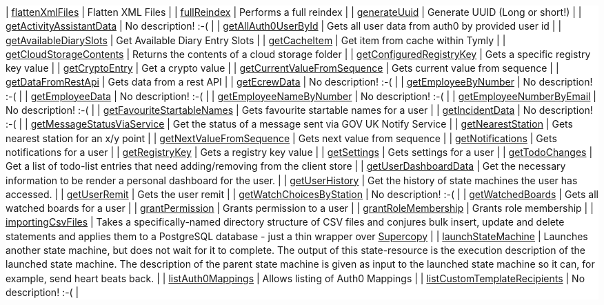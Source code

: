 | [flattenXmlFiles](plugins/tymly-etl-plugin/state-resources/flatten-xml-files.html) | Flatten XML Files |
| [fullReindex](plugins/tymly-solr-plugin/state-resources/full-reindex.html) | Performs a full reindex |
| [generateUuid](plugins/tymly-core-plugin/state-resources/generate-uuid.html) | Generate UUID (Long or short!) |
| [getActivityAssistantData](plugins/tymly-relay-plugin/state-resources/get-activity-assistant-data.html) | No description! :-( |
| [getAllAuth0UserById](plugins/tymly-auth-auth0-plugin/state-resources/get-all-auth0-user-by-id.html) | Gets all user data from auth0 by provided user id |
| [getAvailableDiarySlots](plugins/tymly-diaries-plugin/state-resources/get-available-diary-slots.html) | Get Available Diary Entry Slots |
| [getCacheItem](plugins/tymly-core-plugin/state-resources/get-cache-item.html) | Get item from cache within Tymly |
| [getCloudStorageContents](plugins/tymly-cloudstorage-plugin/state-resources/get-cloud-storage-contents.html) | Returns the contents of a cloud storage folder |
| [getConfiguredRegistryKey](plugins/tymly-core-plugin/state-resources/get-configured-registry-key.html) | Gets a specific registry key value |
| [getCryptoEntry](plugins/tymly-crypto-plugin/state-resources/get-crypto-entry.html) | Get a crypto value |
| [getCurrentValueFromSequence](plugins/tymly-pg-plugin/state-resources/get-current-value-from-sequence.html) | Gets current value from sequence |
| [getDataFromRestApi](plugins/tymly-rest-client-plugin/state-resources/get-data-from-rest-api.html) | Gets data from a rest API |
| [getEcrewData](plugins/tymly-relay-plugin/state-resources/get-ecrew-data.html) | No description! :-( |
| [getEmployeeByNumber](plugins/tymly-relay-plugin/state-resources/get-employee-by-number.html) | No description! :-( |
| [getEmployeeData](plugins/tymly-relay-plugin/state-resources/get-employee-data.html) | No description! :-( |
| [getEmployeeNameByNumber](plugins/tymly-relay-plugin/state-resources/get-employee-name-by-number.html) | No description! :-( |
| [getEmployeeNumberByEmail](plugins/tymly-relay-plugin/state-resources/get-employee-number-by-email.html) | No description! :-( |
| [getFavouriteStartableNames](plugins/tymly-cardscript-plugin/state-resources/get-favourite-startable-names.html) | Gets favourite startable names for a user |
| [getIncidentData](plugins/tymly-relay-plugin/state-resources/get-incident-data.html) | No description! :-( |
| [getMessageStatusViaService](plugins/tymly-gov-uk-notify-plugin/state-resources/get-message-status-via-service.html) | Get the status of a message sent via GOV UK Notify Service |
| [getNearestStation](plugins/tymly-wmfs-plugin/state-resources/get-nearest-station.html) | Gets nearest station for an x/y point |
| [getNextValueFromSequence](plugins/tymly-pg-plugin/state-resources/get-next-value-from-sequence.html) | Gets next value from sequence |
| [getNotifications](plugins/tymly-cardscript-plugin/state-resources/get-notifications.html) | Gets notifications for a user |
| [getRegistryKey](plugins/tymly-core-plugin/state-resources/get-registry-key.html) | Gets a registry key value |
| [getSettings](plugins/tymly-cardscript-plugin/state-resources/get-settings.html) | Gets settings for a user |
| [getTodoChanges](plugins/tymly-cardscript-plugin/state-resources/get-todo-changes.html) | Get a list of todo-list entries that need adding/removing from the client store |
| [getUserDashboardData](plugins/tymly-cardscript-plugin/state-resources/get-user-dashboard-data.html) | Get the necessary information to be render a personal dashboard for the user. |
| [getUserHistory](plugins/tymly-cardscript-plugin/state-resources/get-user-history.html) | Get the history of state machines the user has accessed. |
| [getUserRemit](plugins/tymly-cardscript-plugin/state-resources/get-user-remit.html) | Gets the user remit |
| [getWatchChoicesByStation](plugins/tymly-wmfs-plugin/state-resources/get-watch-choices-by-station.html) | No description! :-( |
| [getWatchedBoards](plugins/tymly-cardscript-plugin/state-resources/get-watched-boards.html) | Gets all watched boards for a user |
| [grantPermission](plugins/tymly-rbac-plugin/state-resources/grant-permission.html) | Grants permission to a user |
| [grantRoleMembership](plugins/tymly-rbac-plugin/state-resources/grant-role-membership.html) | Grants role membership |
| [importingCsvFiles](plugins/tymly-pg-plugin/state-resources/importing-csv-files.html) | Takes a specifically-named directory structure of CSV files and conjures bulk insert, update and delete statements and applies them to a PostgreSQL database - just a thin wrapper over [Supercopy](https://github.com/wmfs/tymly/tree/master/supercopy) |
| [launchStateMachine](plugins/tymly-core-plugin/state-resources/launch-state-machine.html) | Launches another state machine, but does not wait for it to complete. The output of this state-resource is the execution description of the launched state machine. The description of the parent state machine is given as input to the launched state machine so it can, for example, send heart beats back. |
| [listAuth0Mappings](plugins/tymly-auth-auth0-plugin/state-resources/list-auth0-mappings.html) | Allows listing of Auth0 Mappings |
| [listCustomTemplateRecipients](plugins/tymly-gov-uk-notify-plugin/state-resources/list-custom-template-recipients.html) | No description! :-( |